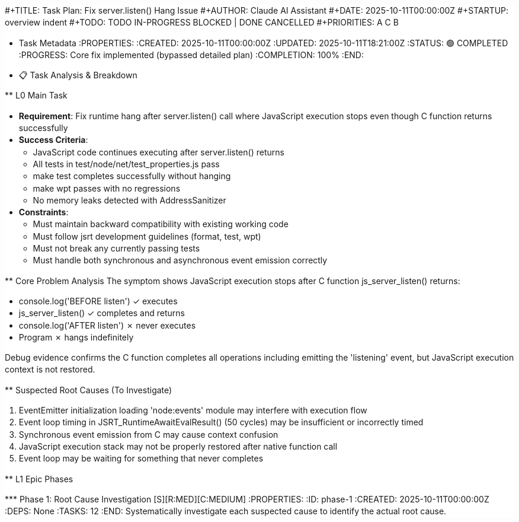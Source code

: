 #+TITLE: Task Plan: Fix server.listen() Hang Issue
#+AUTHOR: Claude AI Assistant
#+DATE: 2025-10-11T00:00:00Z
#+STARTUP: overview indent
#+TODO: TODO IN-PROGRESS BLOCKED | DONE CANCELLED
#+PRIORITIES: A C B

* Task Metadata
:PROPERTIES:
:CREATED: 2025-10-11T00:00:00Z
:UPDATED: 2025-10-11T18:21:00Z
:STATUS: 🟢 COMPLETED
:PROGRESS: Core fix implemented (bypassed detailed plan)
:COMPLETION: 100%
:END:

* 📋 Task Analysis & Breakdown

** L0 Main Task
- **Requirement**: Fix runtime hang after server.listen() call where JavaScript execution stops even though C function returns successfully
- **Success Criteria**:
  - JavaScript code continues executing after server.listen() returns
  - All tests in test/node/net/test_properties.js pass
  - make test completes successfully without hanging
  - make wpt passes with no regressions
  - No memory leaks detected with AddressSanitizer
- **Constraints**:
  - Must maintain backward compatibility with existing working code
  - Must follow jsrt development guidelines (format, test, wpt)
  - Must not break any currently passing tests
  - Must handle both synchronous and asynchronous event emission correctly

** Core Problem Analysis
The symptom shows JavaScript execution stops after C function js_server_listen() returns:
- console.log('BEFORE listen') ✓ executes
- js_server_listen() ✓ completes and returns
- console.log('AFTER listen') ✗ never executes
- Program ✗ hangs indefinitely

Debug evidence confirms the C function completes all operations including emitting the 'listening' event, but JavaScript execution context is not restored.

** Suspected Root Causes (To Investigate)
1. EventEmitter initialization loading 'node:events' module may interfere with execution flow
2. Event loop timing in JSRT_RuntimeAwaitEvalResult() (50 cycles) may be insufficient or incorrectly timed
3. Synchronous event emission from C may cause context confusion
4. JavaScript execution stack may not be properly restored after native function call
5. Event loop may be waiting for something that never completes

** L1 Epic Phases

*** Phase 1: Root Cause Investigation [S][R:MED][C:MEDIUM]
:PROPERTIES:
:ID: phase-1
:CREATED: 2025-10-11T00:00:00Z
:DEPS: None
:TASKS: 12
:END:
Systematically investigate each suspected cause to identify the actual root cause.

